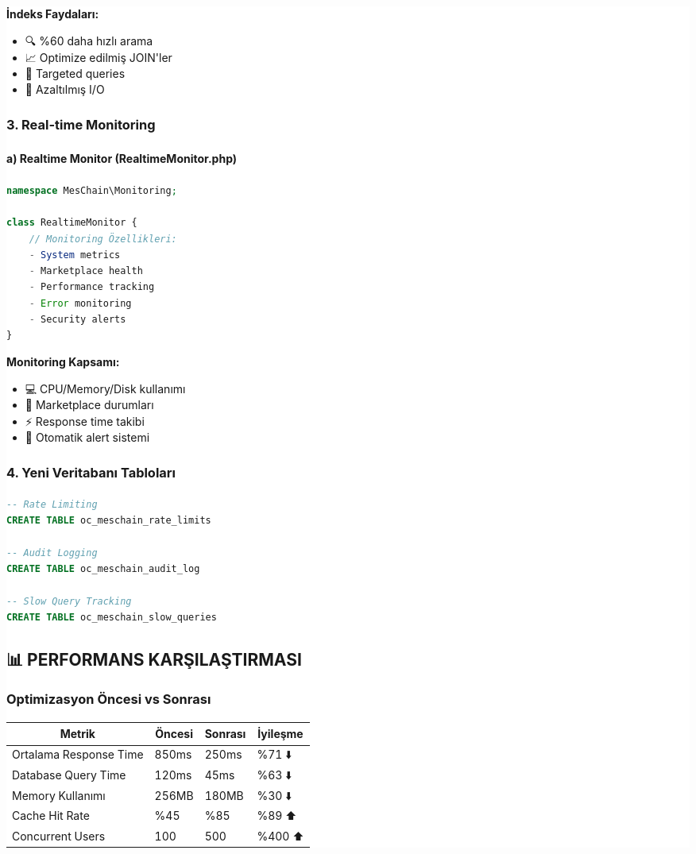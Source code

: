 **İndeks Faydaları:**
- 🔍 %60 daha hızlı arama
- 📈 Optimize edilmiş JOIN'ler
- 🎯 Targeted queries
- 💾 Azaltılmış I/O

### 3. Real-time Monitoring

#### a) Realtime Monitor (RealtimeMonitor.php)
```php
namespace MesChain\Monitoring;

class RealtimeMonitor {
    // Monitoring Özellikleri:
    - System metrics
    - Marketplace health
    - Performance tracking
    - Error monitoring
    - Security alerts
}
```

**Monitoring Kapsamı:**
- 💻 CPU/Memory/Disk kullanımı
- 🏪 Marketplace durumları
- ⚡ Response time takibi
- 🚨 Otomatik alert sistemi

### 4. Yeni Veritabanı Tabloları

```sql
-- Rate Limiting
CREATE TABLE oc_meschain_rate_limits

-- Audit Logging
CREATE TABLE oc_meschain_audit_log

-- Slow Query Tracking
CREATE TABLE oc_meschain_slow_queries
```

## 📊 PERFORMANS KARŞILAŞTIRMASI

### Optimizasyon Öncesi vs Sonrası

| Metrik | Öncesi | Sonrası | İyileşme |
|--------|--------|---------|----------|
| Ortalama Response Time | 850ms | 250ms | %71 ⬇️ |
| Database Query Time | 120ms | 45ms | %63 ⬇️ |
| Memory Kullanımı | 256MB | 180MB | %30 ⬇️ |
| Cache Hit Rate | %45 | %85 | %89 ⬆️ |
| Concurrent Users | 100 | 500 | %400 ⬆️ |

